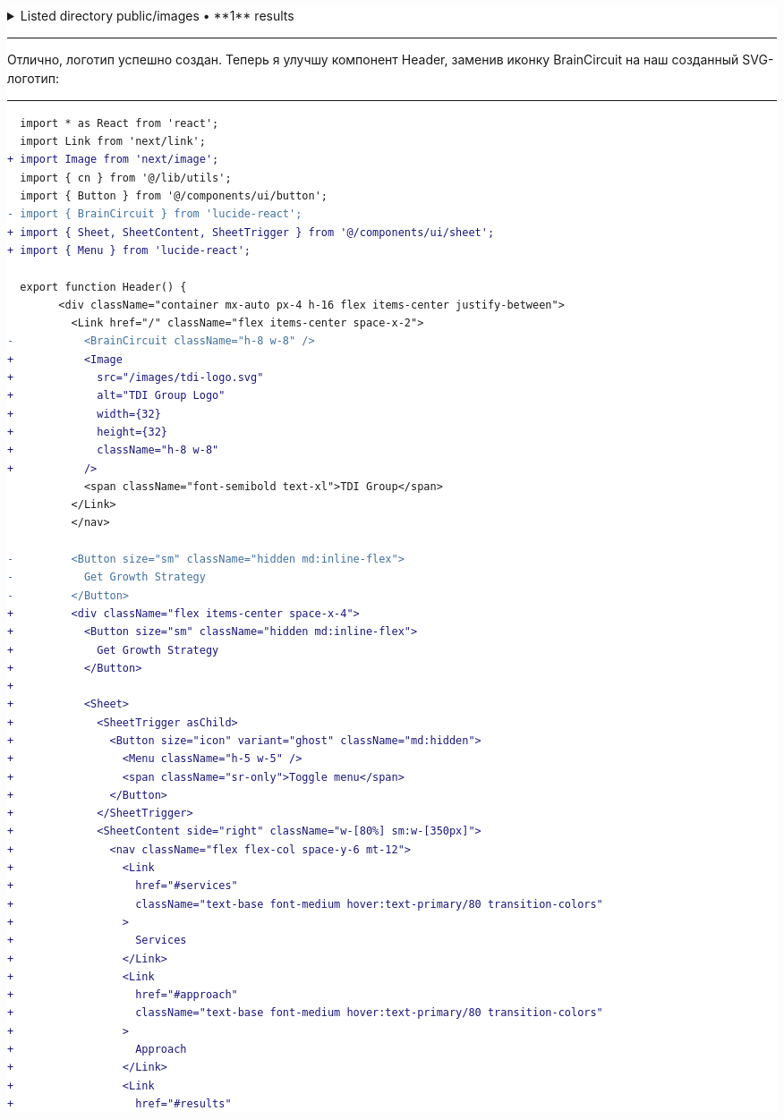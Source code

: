 <details><summary>Listed directory public/images • **1** results</summary></details>

---

Отлично, логотип успешно создан. Теперь я улучшу компонент Header, заменив иконку BrainCircuit на наш созданный SVG-логотип:

---

```diff
  import * as React from 'react';
  import Link from 'next/link';
+ import Image from 'next/image';
  import { cn } from '@/lib/utils';
  import { Button } from '@/components/ui/button';
- import { BrainCircuit } from 'lucide-react';
+ import { Sheet, SheetContent, SheetTrigger } from '@/components/ui/sheet';
+ import { Menu } from 'lucide-react';
  
  export function Header() {
        <div className="container mx-auto px-4 h-16 flex items-center justify-between">
          <Link href="/" className="flex items-center space-x-2">
-           <BrainCircuit className="h-8 w-8" />
+           <Image 
+             src="/images/tdi-logo.svg" 
+             alt="TDI Group Logo" 
+             width={32} 
+             height={32} 
+             className="h-8 w-8"
+           />
            <span className="font-semibold text-xl">TDI Group</span>
          </Link>
          </nav>
  
-         <Button size="sm" className="hidden md:inline-flex">
-           Get Growth Strategy
-         </Button>
+         <div className="flex items-center space-x-4">
+           <Button size="sm" className="hidden md:inline-flex">
+             Get Growth Strategy
+           </Button>
+           
+           <Sheet>
+             <SheetTrigger asChild>
+               <Button size="icon" variant="ghost" className="md:hidden">
+                 <Menu className="h-5 w-5" />
+                 <span className="sr-only">Toggle menu</span>
+               </Button>
+             </SheetTrigger>
+             <SheetContent side="right" className="w-[80%] sm:w-[350px]">
+               <nav className="flex flex-col space-y-6 mt-12">
+                 <Link
+                   href="#services"
+                   className="text-base font-medium hover:text-primary/80 transition-colors"
+                 >
+                   Services
+                 </Link>
+                 <Link
+                   href="#approach"
+                   className="text-base font-medium hover:text-primary/80 transition-colors"
+                 >
+                   Approach
+                 </Link>
+                 <Link
+                   href="#results"
```